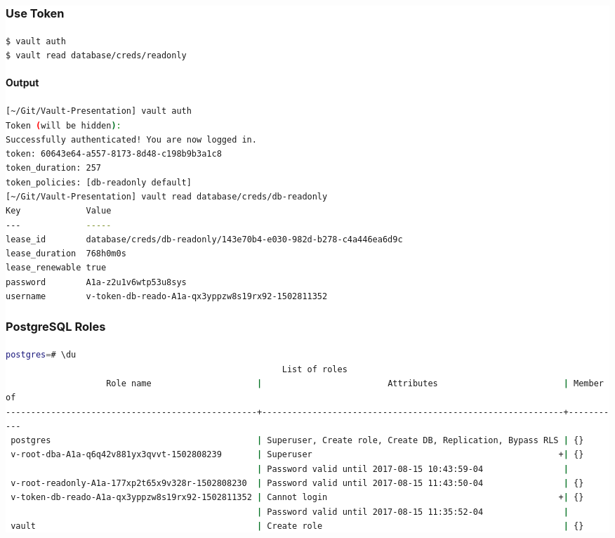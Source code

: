 ### Use Token

```bash
$ vault auth
$ vault read database/creds/readonly
```

#### Output

```bash
[~/Git/Vault-Presentation] vault auth
Token (will be hidden):
Successfully authenticated! You are now logged in.
token: 60643e64-a557-8173-8d48-c198b9b3a1c8
token_duration: 257
token_policies: [db-readonly default]
[~/Git/Vault-Presentation] vault read database/creds/db-readonly
Key             Value
---             -----
lease_id        database/creds/db-readonly/143e70b4-e030-982d-b278-c4a446ea6d9c
lease_duration  768h0m0s
lease_renewable true
password        A1a-z2u1v6wtp53u8sys
username        v-token-db-reado-A1a-qx3yppzw8s19rx92-1502811352
```

### PostgreSQL Roles

```bash
postgres=# \du
                                                       List of roles
                    Role name                     |                         Attributes                         | Member of
--------------------------------------------------+------------------------------------------------------------+-----------
 postgres                                         | Superuser, Create role, Create DB, Replication, Bypass RLS | {}
 v-root-dba-A1a-q6q42v881yx3qvvt-1502808239       | Superuser                                                 +| {}
                                                  | Password valid until 2017-08-15 10:43:59-04                |
 v-root-readonly-A1a-177xp2t65x9v328r-1502808230  | Password valid until 2017-08-15 11:43:50-04                | {}
 v-token-db-reado-A1a-qx3yppzw8s19rx92-1502811352 | Cannot login                                              +| {}
                                                  | Password valid until 2017-08-15 11:35:52-04                |
 vault                                            | Create role                                                | {}
```
